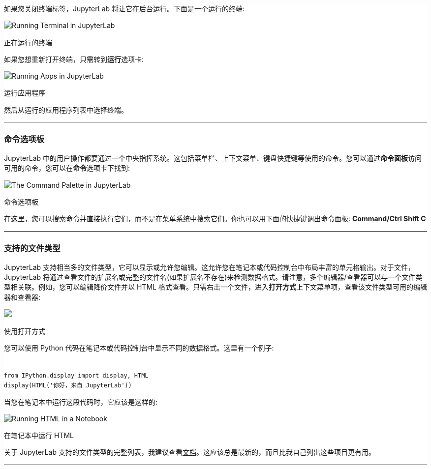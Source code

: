 如果您关闭终端标签，JupyterLab 将让它在后台运行。下面是一个运行的终端:

![Running Terminal in JupyterLab](../Images/02550066b99a3d7d3e4a809e8fc7b6ef.png)

正在运行的终端

如果您想重新打开终端，只需转到**运行**选项卡:

![Running Apps in JupyterLab](../Images/8c81a99283ac7edf202fd06a53f5b190.png)

运行应用程序

然后从运行的应用程序列表中选择终端。

* * *

### 命令选项板

JupyterLab 中的用户操作都要通过一个中央指挥系统。这包括菜单栏、上下文菜单、键盘快捷键等使用的命令。您可以通过**命令面板**访问可用的命令，您可以在**命令**选项卡下找到:

![The Command Palette in JupyterLab](../Images/af8a389784d32a7ebca2fcf3638757cb.png)

命令选项板

在这里，您可以搜索命令并直接执行它们，而不是在菜单系统中搜索它们。你也可以用下面的快捷键调出命令面板: **Command/Ctrl Shift C**

* * *

### 支持的文件类型

JupyterLab 支持相当多的文件类型，它可以显示或允许您编辑。这允许您在笔记本或代码控制台中布局丰富的单元格输出。对于文件，JupyterLab 将通过查看文件的扩展名或完整的文件名(如果扩展名不存在)来检测数据格式。请注意，多个编辑器/查看器可以与一个文件类型相关联。例如，您可以编辑降价文件并以 HTML 格式查看。只需右击一个文件，进入**打开方式**上下文菜单项，查看该文件类型可用的编辑器和查看器:

![](../Images/f0cc8247e4f583f730efc6a26a1435ed.png)

使用打开方式

您可以使用 Python 代码在笔记本或代码控制台中显示不同的数据格式。这里有一个例子:

```

from IPython.display import display, HTML
display(HTML('你好，来自 JupyterLab'))

```

当您在笔记本中运行这段代码时，它应该是这样的:

![Running HTML in a Notebook](../Images/50dbdd4d074a3d3865286358eb0b9ff8.png)

在笔记本中运行 HTML

关于 JupyterLab 支持的文件类型的完整列表，我建议查看[文档](https://jupyterlab.readthedocs.io/en/stable/user/file_formats.html)。这应该总是最新的，而且比我自己列出这些项目更有用。

* * *
